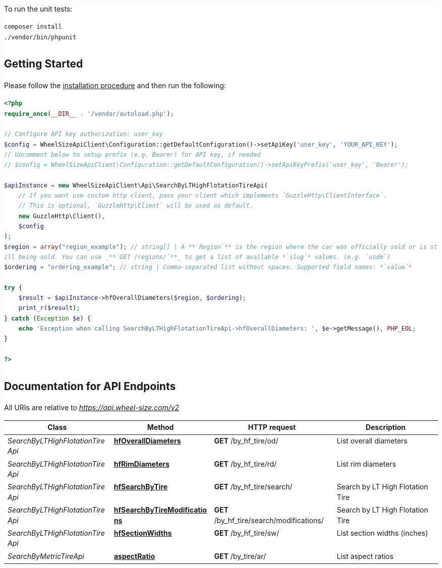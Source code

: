 To run the unit tests:

```
composer install
./vendor/bin/phpunit
```

## Getting Started

Please follow the [installation procedure](#installation--usage) and then run the following:

```php
<?php
require_once(__DIR__ . '/vendor/autoload.php');

// Configure API key authorization: user_key
$config = WheelSizeApiClient\Configuration::getDefaultConfiguration()->setApiKey('user_key', 'YOUR_API_KEY');
// Uncomment below to setup prefix (e.g. Bearer) for API key, if needed
// $config = WheelSizeApiClient\Configuration::getDefaultConfiguration()->setApiKeyPrefix('user_key', 'Bearer');

$apiInstance = new WheelSizeApiClient\Api\SearchByLTHighFlotationTireApi(
    // If you want use custom http client, pass your client which implements `GuzzleHttp\ClientInterface`.
    // This is optional, `GuzzleHttp\Client` will be used as default.
    new GuzzleHttp\Client(),
    $config
);
$region = array("region_example"); // string[] | A **`Region`** is the region where the car was officially sold or is still being sold. You can use _**`GET /regions/`**_ to get a list of available *`slug`* values. (e.g. `usdm`)
$ordering = "ordering_example"; // string | Comma-separated list without spaces. Supported field names: *`value`*

try {
    $result = $apiInstance->hfOverallDiameters($region, $ordering);
    print_r($result);
} catch (Exception $e) {
    echo 'Exception when calling SearchByLTHighFlotationTireApi->hfOverallDiameters: ', $e->getMessage(), PHP_EOL;
}

?>
```

## Documentation for API Endpoints

All URIs are relative to *https://api.wheel-size.com/v2*

Class | Method | HTTP request | Description
------------ | ------------- | ------------- | -------------
*SearchByLTHighFlotationTireApi* | [**hfOverallDiameters**](docs/Api/SearchByLTHighFlotationTireApi.md#hfoveralldiameters) | **GET** /by_hf_tire/od/ | List overall diameters
*SearchByLTHighFlotationTireApi* | [**hfRimDiameters**](docs/Api/SearchByLTHighFlotationTireApi.md#hfrimdiameters) | **GET** /by_hf_tire/rd/ | List rim diameters
*SearchByLTHighFlotationTireApi* | [**hfSearchByTire**](docs/Api/SearchByLTHighFlotationTireApi.md#hfsearchbytire) | **GET** /by_hf_tire/search/ | Search by LT High Flotation Tire
*SearchByLTHighFlotationTireApi* | [**hfSearchByTireModifications**](docs/Api/SearchByLTHighFlotationTireApi.md#hfsearchbytiremodifications) | **GET** /by_hf_tire/search/modifications/ | Search by LT High Flotation Tire
*SearchByLTHighFlotationTireApi* | [**hfSectionWidths**](docs/Api/SearchByLTHighFlotationTireApi.md#hfsectionwidths) | **GET** /by_hf_tire/sw/ | List section widths (inches)
*SearchByMetricTireApi* | [**aspectRatio**](docs/Api/SearchByMetricTireApi.md#aspectratio) | **GET** /by_tire/ar/ | List aspect ratios